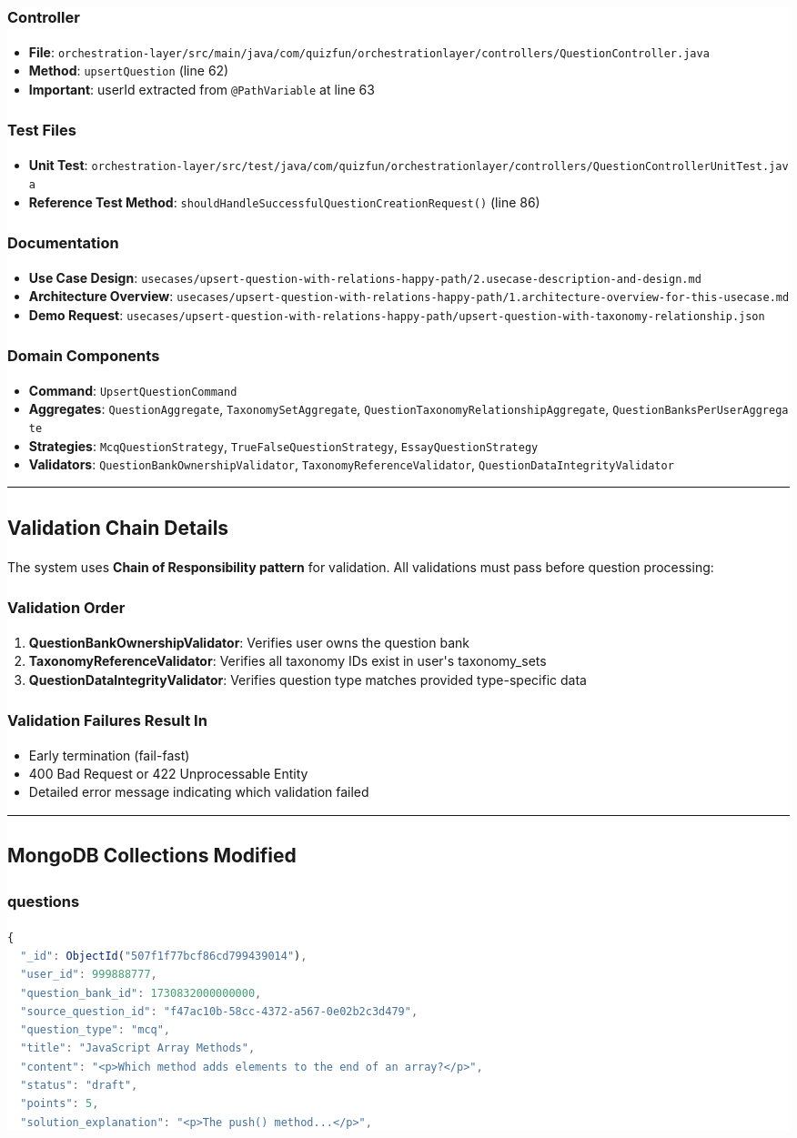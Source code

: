 ### Controller
- **File**: `orchestration-layer/src/main/java/com/quizfun/orchestrationlayer/controllers/QuestionController.java`
- **Method**: `upsertQuestion` (line 62)
- **Important**: userId extracted from `@PathVariable` at line 63

### Test Files
- **Unit Test**: `orchestration-layer/src/test/java/com/quizfun/orchestrationlayer/controllers/QuestionControllerUnitTest.java`
- **Reference Test Method**: `shouldHandleSuccessfulQuestionCreationRequest()` (line 86)

### Documentation
- **Use Case Design**: `usecases/upsert-question-with-relations-happy-path/2.usecase-description-and-design.md`
- **Architecture Overview**: `usecases/upsert-question-with-relations-happy-path/1.architecture-overview-for-this-usecase.md`
- **Demo Request**: `usecases/upsert-question-with-relations-happy-path/upsert-question-with-taxonomy-relationship.json`

### Domain Components
- **Command**: `UpsertQuestionCommand`
- **Aggregates**: `QuestionAggregate`, `TaxonomySetAggregate`, `QuestionTaxonomyRelationshipAggregate`, `QuestionBanksPerUserAggregate`
- **Strategies**: `McqQuestionStrategy`, `TrueFalseQuestionStrategy`, `EssayQuestionStrategy`
- **Validators**: `QuestionBankOwnershipValidator`, `TaxonomyReferenceValidator`, `QuestionDataIntegrityValidator`

---

## Validation Chain Details

The system uses **Chain of Responsibility pattern** for validation. All validations must pass before question processing:

### Validation Order
1. **QuestionBankOwnershipValidator**: Verifies user owns the question bank
2. **TaxonomyReferenceValidator**: Verifies all taxonomy IDs exist in user's taxonomy_sets
3. **QuestionDataIntegrityValidator**: Verifies question type matches provided type-specific data

### Validation Failures Result In
- Early termination (fail-fast)
- 400 Bad Request or 422 Unprocessable Entity
- Detailed error message indicating which validation failed

---

## MongoDB Collections Modified

### questions
```javascript
{
  "_id": ObjectId("507f1f77bcf86cd799439014"),
  "user_id": 999888777,
  "question_bank_id": 1730832000000000,
  "source_question_id": "f47ac10b-58cc-4372-a567-0e02b2c3d479",
  "question_type": "mcq",
  "title": "JavaScript Array Methods",
  "content": "<p>Which method adds elements to the end of an array?</p>",
  "status": "draft",
  "points": 5,
  "solution_explanation": "<p>The push() method...</p>",
```